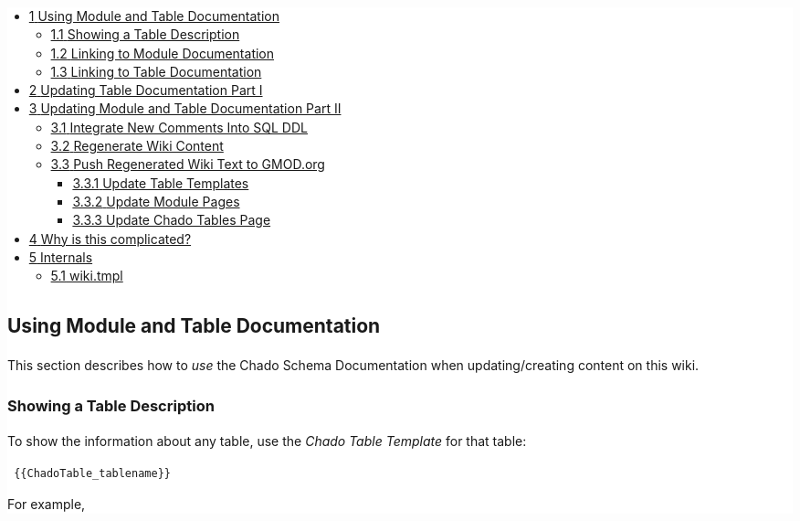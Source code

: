 </div>

- [<span class="tocnumber">1</span> <span class="toctext">Using Module
  and Table Documentation</span>](#Using_Module_and_Table_Documentation)
  - [<span class="tocnumber">1.1</span> <span class="toctext">Showing a
    Table Description</span>](#Showing_a_Table_Description)
  - [<span class="tocnumber">1.2</span> <span class="toctext">Linking to
    Module Documentation</span>](#Linking_to_Module_Documentation)
  - [<span class="tocnumber">1.3</span> <span class="toctext">Linking to
    Table Documentation</span>](#Linking_to_Table_Documentation)
- [<span class="tocnumber">2</span> <span class="toctext">Updating Table
  Documentation Part I</span>](#Updating_Table_Documentation_Part_I)
- [<span class="tocnumber">3</span> <span class="toctext">Updating
  Module and Table Documentation Part
  II</span>](#Updating_Module_and_Table_Documentation_Part_II)
  - [<span class="tocnumber">3.1</span> <span class="toctext">Integrate
    New Comments Into SQL
    DDL</span>](#Integrate_New_Comments_Into_SQL_DDL)
  - [<span class="tocnumber">3.2</span> <span class="toctext">Regenerate
    Wiki Content</span>](#Regenerate_Wiki_Content)
  - [<span class="tocnumber">3.3</span> <span class="toctext">Push
    Regenerated Wiki Text to
    GMOD.org</span>](#Push_Regenerated_Wiki_Text_to_GMOD.org)
    - [<span class="tocnumber">3.3.1</span> <span class="toctext">Update
      Table Templates</span>](#Update_Table_Templates)
    - [<span class="tocnumber">3.3.2</span> <span class="toctext">Update
      Module Pages</span>](#Update_Module_Pages)
    - [<span class="tocnumber">3.3.3</span> <span class="toctext">Update
      Chado Tables Page</span>](#Update_Chado_Tables_Page)
- [<span class="tocnumber">4</span> <span class="toctext">Why is this
  complicated?</span>](#Why_is_this_complicated.3F)
- [<span class="tocnumber">5</span>
  <span class="toctext">Internals</span>](#Internals)
  - [<span class="tocnumber">5.1</span>
    <span class="toctext">wiki.tmpl</span>](#wiki.tmpl)

</div>

## <span id="Using_Module_and_Table_Documentation" class="mw-headline">Using Module and Table Documentation</span>

This section describes how to *use* the Chado Schema Documentation when
updating/creating content on this wiki.

### <span id="Showing_a_Table_Description" class="mw-headline">Showing a Table Description</span>

To show the information about any table, use the *Chado Table Template*
for that table:

     {{ChadoTable_tablename}}

For example,
